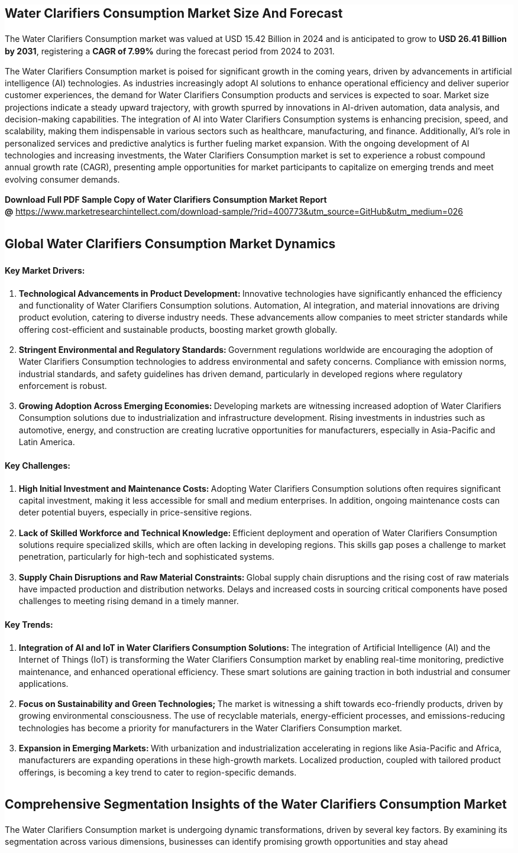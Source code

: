 <h2>Water Clarifiers Consumption Market Size And Forecast</h2><p>The Water Clarifiers Consumption market was valued at USD 15.42 Billion in 2024 and is anticipated to grow to <strong>USD 26.41 Billion by 2031</strong>, registering a <strong>CAGR of 7.99%</strong> during the forecast period from 2024 to 2031.</p><p>The Water Clarifiers Consumption market is poised for significant growth in the coming years, driven by advancements in artificial intelligence (AI) technologies. As industries increasingly adopt AI solutions to enhance operational efficiency and deliver superior customer experiences, the demand for Water Clarifiers Consumption products and services is expected to soar. Market size projections indicate a steady upward trajectory, with growth spurred by innovations in AI-driven automation, data analysis, and decision-making capabilities. The integration of AI into Water Clarifiers Consumption systems is enhancing precision, speed, and scalability, making them indispensable in various sectors such as healthcare, manufacturing, and finance. Additionally, AI’s role in personalized services and predictive analytics is further fueling market expansion. With the ongoing development of AI technologies and increasing investments, the Water Clarifiers Consumption market is set to experience a robust compound annual growth rate (CAGR), presenting ample opportunities for market participants to capitalize on emerging trends and meet evolving consumer demands.</p><p><strong>Download Full PDF Sample Copy of Water Clarifiers Consumption Market Report @</strong>&nbsp;<a href="https://www.marketresearchintellect.com/download-sample/?rid=400773&amp;utm_source=GitHub&amp;utm_medium=026">https://www.marketresearchintellect.com/download-sample/?rid=400773&amp;utm_source=GitHub&amp;utm_medium=026</a></p><h2>Global Water Clarifiers Consumption Market Dynamics</h2><h4><strong>Key Market Drivers:</strong></h4><ol><li><p><strong>Technological Advancements in Product Development:&nbsp;</strong>Innovative technologies have significantly enhanced the efficiency and functionality of Water Clarifiers Consumption solutions. Automation, AI integration, and material innovations are driving product evolution, catering to diverse industry needs. These advancements allow companies to meet stricter standards while offering cost-efficient and sustainable products, boosting market growth globally.</p></li><li><p><strong>Stringent Environmental and Regulatory Standards:&nbsp;</strong>Government regulations worldwide are encouraging the adoption of Water Clarifiers Consumption technologies to address environmental and safety concerns. Compliance with emission norms, industrial standards, and safety guidelines has driven demand, particularly in developed regions where regulatory enforcement is robust.</p></li><li><p><strong>Growing Adoption Across Emerging Economies:&nbsp;</strong>Developing markets are witnessing increased adoption of Water Clarifiers Consumption solutions due to industrialization and infrastructure development. Rising investments in industries such as automotive, energy, and construction are creating lucrative opportunities for manufacturers, especially in Asia-Pacific and Latin America.</p></li></ol><h4><strong>Key Challenges:</strong></h4><ol><li><p><strong>High Initial Investment and Maintenance Costs:&nbsp;</strong>Adopting Water Clarifiers Consumption solutions often requires significant capital investment, making it less accessible for small and medium enterprises. In addition, ongoing maintenance costs can deter potential buyers, especially in price-sensitive regions.</p></li><li><p><strong>Lack of Skilled Workforce and Technical Knowledge:&nbsp;</strong>Efficient deployment and operation of Water Clarifiers Consumption solutions require specialized skills, which are often lacking in developing regions. This skills gap poses a challenge to market penetration, particularly for high-tech and sophisticated systems.</p></li><li><p><strong>Supply Chain Disruptions and Raw Material Constraints:&nbsp;</strong>Global supply chain disruptions and the rising cost of raw materials have impacted production and distribution networks. Delays and increased costs in sourcing critical components have posed challenges to meeting rising demand in a timely manner.</p></li></ol><h4><strong>Key Trends:</strong></h4><ol><li><p><strong>Integration of AI and IoT in Water Clarifiers Consumption Solutions:&nbsp;</strong>The integration of Artificial Intelligence (AI) and the Internet of Things (IoT) is transforming the Water Clarifiers Consumption market by enabling real-time monitoring, predictive maintenance, and enhanced operational efficiency. These smart solutions are gaining traction in both industrial and consumer applications.</p></li><li><p><strong>Focus on Sustainability and Green Technologies;&nbsp;</strong>The market is witnessing a shift towards eco-friendly products, driven by growing environmental consciousness. The use of recyclable materials, energy-efficient processes, and emissions-reducing technologies has become a priority for manufacturers in the Water Clarifiers Consumption market.</p></li><li><p><strong>Expansion in Emerging Markets:&nbsp;</strong>With urbanization and industrialization accelerating in regions like Asia-Pacific and Africa, manufacturers are expanding operations in these high-growth markets. Localized production, coupled with tailored product offerings, is becoming a key trend to cater to region-specific demands.</p></li></ol><div class="article-main__content" data-test-id="publishing-text-block"><h2>Comprehensive Segmentation Insights of the Water Clarifiers Consumption Market</h2><p>The Water Clarifiers Consumption market is undergoing dynamic transformations, driven by several key factors. By examining its segmentation across various dimensions, businesses can identify promising growth opportunities and stay ahead